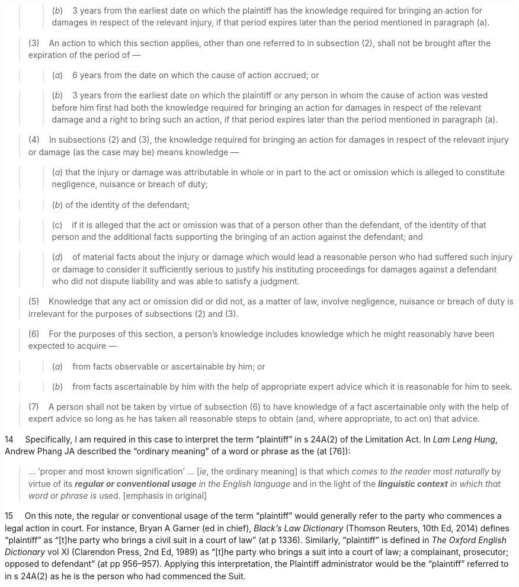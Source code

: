 >> (_b_)    3 years from the earliest date on which the plaintiff has the knowledge required for bringing an action for damages in respect of the relevant injury, if that period expires later than the period mentioned in paragraph (a).

> (3)    An action to which this section applies, other than one referred to in subsection (2), shall not be brought after the expiration of the period of —

>> (_a_)    6 years from the date on which the cause of action accrued; or

>> (_b_)    3 years from the earliest date on which the plaintiff or any person in whom the cause of action was vested before him first had both the knowledge required for bringing an action for damages in respect of the relevant damage and a right to bring such an action, if that period expires later than the period mentioned in paragraph (a).

> (4)    In subsections (2) and (3), the knowledge required for bringing an action for damages in respect of the relevant injury or damage (as the case may be) means knowledge —

>> (_a_) that the injury or damage was attributable in whole or in part to the act or omission which is alleged to constitute negligence, nuisance or breach of duty;

>> (_b_) of the identity of the defendant;

>> (c)    if it is alleged that the act or omission was that of a person other than the defendant, of the identity of that person and the additional facts supporting the bringing of an action against the defendant; and

>> (_d_)    of material facts about the injury or damage which would lead a reasonable person who had suffered such injury or damage to consider it sufficiently serious to justify his instituting proceedings for damages against a defendant who did not dispute liability and was able to satisfy a judgment.

> (5)    Knowledge that any act or omission did or did not, as a matter of law, involve negligence, nuisance or breach of duty is irrelevant for the purposes of subsections (2) and (3).

> (6)    For the purposes of this section, a person’s knowledge includes knowledge which he might reasonably have been expected to acquire —

>> (_a_)    from facts observable or ascertainable by him; or

>> (_b_)    from facts ascertainable by him with the help of appropriate expert advice which it is reasonable for him to seek.

> (7)    A person shall not be taken by virtue of subsection (6) to have knowledge of a fact ascertainable only with the help of expert advice so long as he has taken all reasonable steps to obtain (and, where appropriate, to act on) that advice.

14     Specifically, I am required in this case to interpret the term “plaintiff” in s 24A(2) of the Limitation Act. In _Lam Leng Hung_, Andrew Phang JA described the “ordinary meaning” of a word or phrase as the (at \[76\]):

> … ‘proper and most known signification’ … \[_ie_, the ordinary meaning\] is that which _comes to the reader most naturally_ by virtue of its **_regular or conventional usage_** _in the English language_ and in the light of the **_linguistic context_** _in which that word or phrase is_ used. \[emphasis in original\]

15     On this note, the regular or conventional usage of the term “plaintiff” would generally refer to the party who commences a legal action in court. For instance, Bryan A Garner (ed in chief), _Black’s Law Dictionary_ (Thomson Reuters, 10th Ed, 2014) defines “plaintiff” as “\[t\]he party who brings a civil suit in a court of law” (at p 1336). Similarly, “plaintiff” is defined in _The Oxford English Dictionary_ vol XI (Clarendon Press, 2nd Ed, 1989) as “\[t\]he party who brings a suit into a court of law; a complainant, prosecutor; opposed to defendant” (at pp 956–957). Applying this interpretation, the Plaintiff administrator would be the “plaintiff” referred to in s 24A(2) as he is the person who had commenced the Suit.
